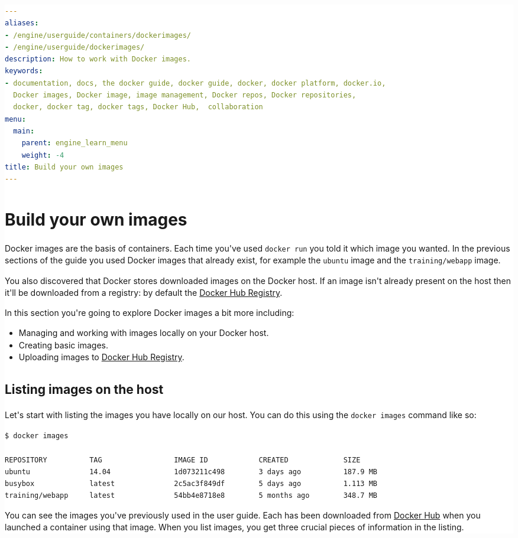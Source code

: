 ```yaml
---
aliases:
- /engine/userguide/containers/dockerimages/
- /engine/userguide/dockerimages/
description: How to work with Docker images.
keywords:
- documentation, docs, the docker guide, docker guide, docker, docker platform, docker.io,
  Docker images, Docker image, image management, Docker repos, Docker repositories,
  docker, docker tag, docker tags, Docker Hub,  collaboration
menu:
  main:
    parent: engine_learn_menu
    weight: -4
title: Build your own images
---
```


# Build your own images

Docker images are the basis of containers. Each time you've used `docker run`
you told it which image you wanted. In the previous sections of the guide you
used Docker images that already exist, for example the `ubuntu` image and the
`training/webapp` image.

You also discovered that Docker stores downloaded images on the Docker host. If
an image isn't already present on the host then it'll be downloaded from a
registry: by default the [Docker Hub Registry](https://hub.docker.com).

In this section you're going to explore Docker images a bit more
including:

* Managing and working with images locally on your Docker host.
* Creating basic images.
* Uploading images to [Docker Hub Registry](https://hub.docker.com).

## Listing images on the host

Let's start with listing the images you have locally on our host. You can
do this using the `docker images` command like so:

    $ docker images

    REPOSITORY          TAG                 IMAGE ID            CREATED             SIZE
    ubuntu              14.04               1d073211c498        3 days ago          187.9 MB
    busybox             latest              2c5ac3f849df        5 days ago          1.113 MB
    training/webapp     latest              54bb4e8718e8        5 months ago        348.7 MB

You can see the images you've previously used in the user guide.
Each has been downloaded from [Docker Hub](https://hub.docker.com) when you
launched a container using that image. When you list images, you get three crucial pieces of information in the listing.
